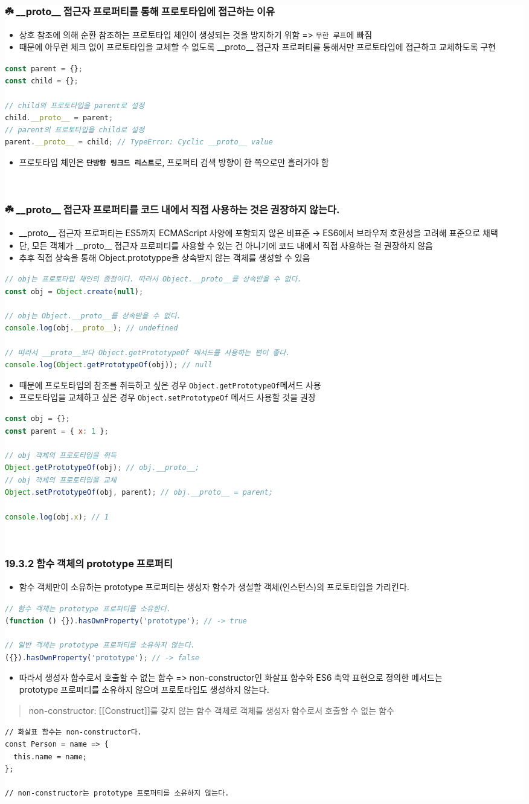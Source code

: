 ### ☘️ __proto\_\_ 접근자 프로퍼티를 통해 프로토타입에 접근하는 이유
- 상호 참조에 의해 순환 참조하는 프로토타입 체인이 생성되는 것을 방지하기 위함 => `무한 루프`에 빠짐
- 때문에 아무런 체크 없이 프로토타입을 교체할 수 없도록 __proto\_\_ 접근자 프로퍼티를 통해서만 프로토타입에 접근하고 교체하도록 구현
```jsx
const parent = {};
const child = {};

// child의 프로토타입을 parent로 설정
child.__proto__ = parent;
// parent의 프로토타입을 child로 설정
parent.__proto__ = child; // TypeError: Cyclic __proto__ value
```
- 프로토타입 체인은 <strong>`단방향 링크드 리스트`</strong>로, 프로퍼티 검색 방향이 한 쪽으로만 흘러가야 함

<br />

### ☘️ __proto\_\_ 접근자 프로퍼티를 코드 내에서 직접 사용하는 것은 권장하지 않는다.
- __proto\_\_ 접근자 프로퍼티는 ES5까지 ECMAScript 사양에 포함되지 않은 비표준 → ES6에서 브라우저 호환성을 고려해 표준으로 채택
- 단, 모든 객체가 __proto\_\_ 접근자 프로퍼티를 사용할 수 있는 건 아니기에 코드 내에서 직접 사용하는 걸 권장하지 않음
- 추후 직접 상속을 통해 Object.prototyppe을 상속받지 않는 객체를 생성할 수 있음
```jsx
// obj는 프로토타입 체인의 종점이다. 따라서 Object.__proto__를 상속받을 수 없다.
const obj = Object.create(null);

// obj는 Object.__proto__를 상속받을 수 없다.
console.log(obj.__proto__); // undefined

// 따라서 __proto__보다 Object.getPrototypeOf 메서드를 사용하는 편이 좋다.
console.log(Object.getPrototypeOf(obj)); // null
```
- 때문에 프로토타입의 참조를 취득하고 싶은 경우 `Object.getPrototypeOf`메서드 사용
- 프로토타입을 교체하고 싶은 경우 `Object.setPrototypeOf` 메서드 사용할 것을 권장
```jsx
const obj = {};
const parent = { x: 1 };

// obj 객체의 프로토타입을 취득
Object.getPrototypeOf(obj); // obj.__proto__;
// obj 객체의 프로토타입을 교체
Object.setPrototypeOf(obj, parent); // obj.__proto__ = parent;

console.log(obj.x); // 1
```

<br />

### 19.3.2 함수 객체의 prototype 프로퍼티
- 함수 객체만이 소유하는 prototype 프로퍼티는 생성자 함수가 생설할 객체(인스턴스)의 프로토타입을 가리킨다.
```jsx
// 함수 객체는 prototype 프로퍼티를 소유한다.
(function () {}).hasOwnProperty('prototype'); // -> true

// 일반 객체는 prototype 프로퍼티를 소유하지 않는다.
({}).hasOwnProperty('prototype'); // -> false
```
- 따라서 생성자 함수로서 호출할 수 없는 함수 => non-constructor인 화살표 함수와 ES6 축약 표현으로 정의한 메서드는  
  prototype 프로퍼티를 소유하지 않으며 프로토타입도 생성하지 않는다.
> non-constructor: [[Construct]]를 갖지 않는 함수 객체로 객체를 생성자 함수로서 호출할 수 없는 함수
```JSX
// 화살표 함수는 non-constructor다.
const Person = name => {
  this.name = name;
};

// non-constructor는 prototype 프로퍼티를 소유하지 않는다.
```